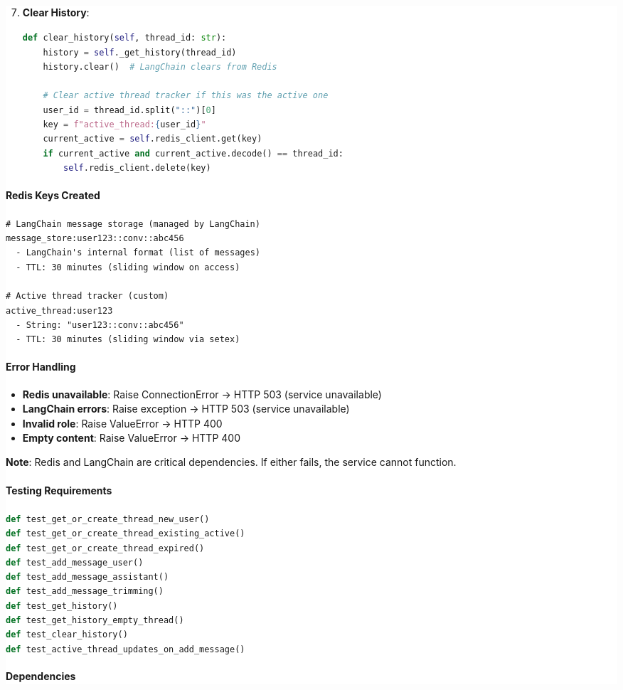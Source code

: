 7. **Clear History**:
   ```python
   def clear_history(self, thread_id: str):
       history = self._get_history(thread_id)
       history.clear()  # LangChain clears from Redis

       # Clear active thread tracker if this was the active one
       user_id = thread_id.split("::")[0]
       key = f"active_thread:{user_id}"
       current_active = self.redis_client.get(key)
       if current_active and current_active.decode() == thread_id:
           self.redis_client.delete(key)
   ```

#### Redis Keys Created

```
# LangChain message storage (managed by LangChain)
message_store:user123::conv::abc456
  - LangChain's internal format (list of messages)
  - TTL: 30 minutes (sliding window on access)

# Active thread tracker (custom)
active_thread:user123
  - String: "user123::conv::abc456"
  - TTL: 30 minutes (sliding window via setex)
```

#### Error Handling

- **Redis unavailable**: Raise ConnectionError → HTTP 503 (service unavailable)
- **LangChain errors**: Raise exception → HTTP 503 (service unavailable)
- **Invalid role**: Raise ValueError → HTTP 400
- **Empty content**: Raise ValueError → HTTP 400

**Note**: Redis and LangChain are critical dependencies. If either fails, the service cannot function.

#### Testing Requirements

```python
def test_get_or_create_thread_new_user()
def test_get_or_create_thread_existing_active()
def test_get_or_create_thread_expired()
def test_add_message_user()
def test_add_message_assistant()
def test_add_message_trimming()
def test_get_history()
def test_get_history_empty_thread()
def test_clear_history()
def test_active_thread_updates_on_add_message()
```

#### Dependencies
